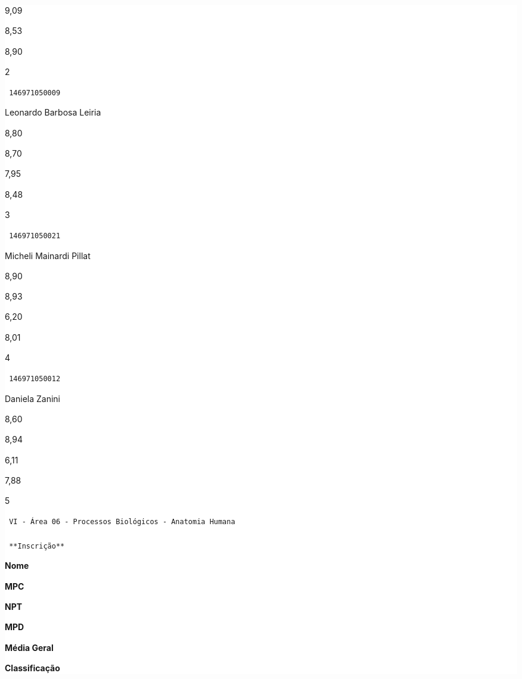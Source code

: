    9,09

   8,53

   8,90

   2

     146971050009

   Leonardo Barbosa Leiria

   8,80

   8,70

   7,95

   8,48

   3

     146971050021

   Micheli Mainardi Pillat

   8,90

   8,93

   6,20

   8,01

   4

     146971050012

   Daniela Zanini

   8,60

   8,94

   6,11

   7,88

   5

     VI - Área 06 - Processos Biológicos - Anatomia Humana

     **Inscrição**

   **Nome**

   **MPC**

   **NPT**

   **MPD**

   **Média Geral**

   **Classificação**
